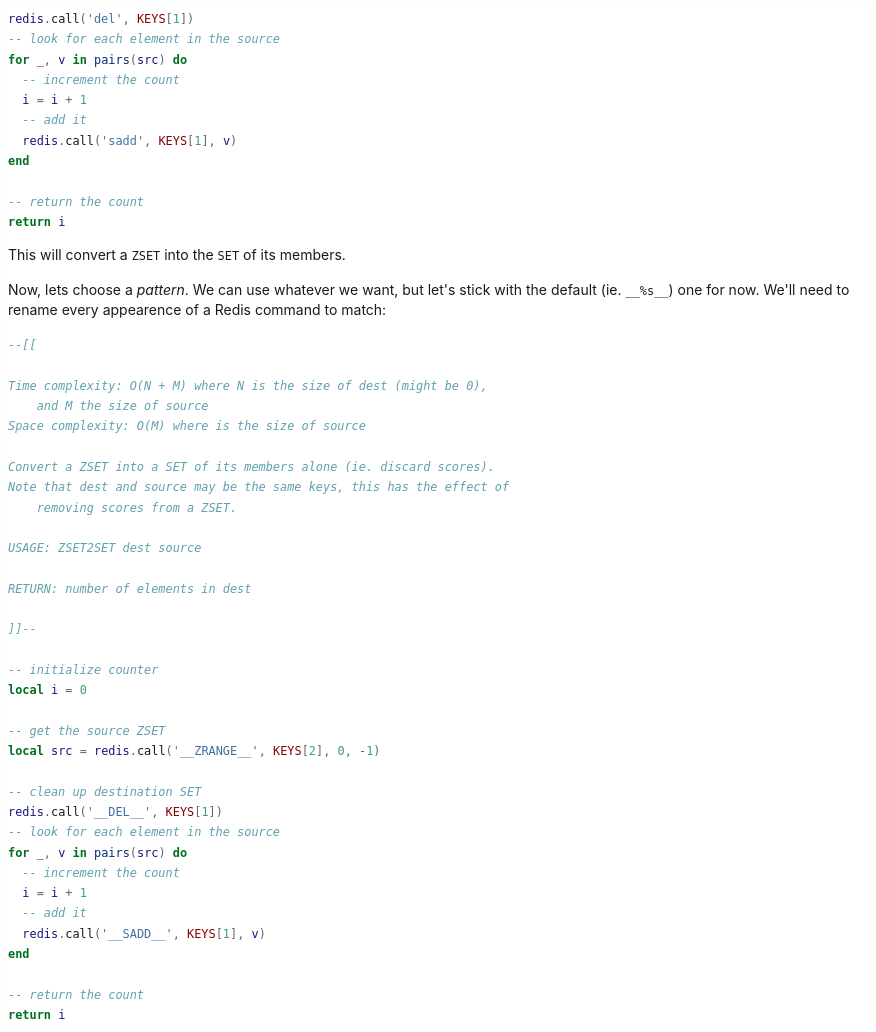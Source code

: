 ```lua
redis.call('del', KEYS[1])
-- look for each element in the source
for _, v in pairs(src) do
  -- increment the count
  i = i + 1
  -- add it
  redis.call('sadd', KEYS[1], v)
end

-- return the count
return i
```

This will convert a `ZSET` into the `SET` of its members.

Now, lets choose a _pattern_. We can use whatever we want, but let's stick with the default (ie. `__%s__`) one for now. We'll need to rename every appearence of a Redis command to match:

```lua
--[[

Time complexity: O(N + M) where N is the size of dest (might be 0),
    and M the size of source
Space complexity: O(M) where is the size of source

Convert a ZSET into a SET of its members alone (ie. discard scores).
Note that dest and source may be the same keys, this has the effect of
    removing scores from a ZSET.

USAGE: ZSET2SET dest source

RETURN: number of elements in dest

]]--

-- initialize counter
local i = 0

-- get the source ZSET
local src = redis.call('__ZRANGE__', KEYS[2], 0, -1)

-- clean up destination SET
redis.call('__DEL__', KEYS[1])
-- look for each element in the source
for _, v in pairs(src) do
  -- increment the count
  i = i + 1
  -- add it
  redis.call('__SADD__', KEYS[1], v)
end

-- return the count
return i
```
